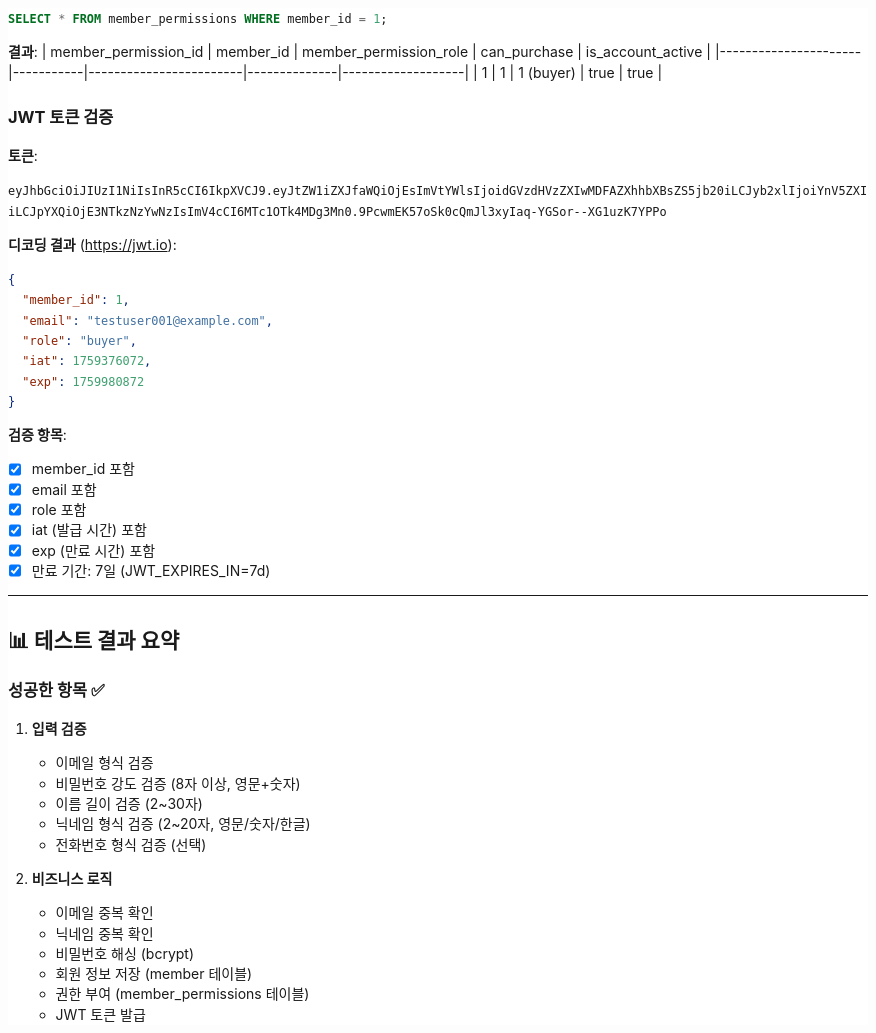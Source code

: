 ```sql
SELECT * FROM member_permissions WHERE member_id = 1;
```

**결과**:
| member_permission_id | member_id | member_permission_role | can_purchase | is_account_active |
|----------------------|-----------|------------------------|--------------|-------------------|
| 1 | 1 | 1 (buyer) | true | true |

### JWT 토큰 검증

**토큰**:
```
eyJhbGciOiJIUzI1NiIsInR5cCI6IkpXVCJ9.eyJtZW1iZXJfaWQiOjEsImVtYWlsIjoidGVzdHVzZXIwMDFAZXhhbXBsZS5jb20iLCJyb2xlIjoiYnV5ZXIiLCJpYXQiOjE3NTkzNzYwNzIsImV4cCI6MTc1OTk4MDg3Mn0.9PcwmEK57oSk0cQmJl3xyIaq-YGSor--XG1uzK7YPPo
```

**디코딩 결과** (https://jwt.io):
```json
{
  "member_id": 1,
  "email": "testuser001@example.com",
  "role": "buyer",
  "iat": 1759376072,
  "exp": 1759980872
}
```

**검증 항목**:
- [x] member_id 포함
- [x] email 포함
- [x] role 포함
- [x] iat (발급 시간) 포함
- [x] exp (만료 시간) 포함
- [x] 만료 기간: 7일 (JWT_EXPIRES_IN=7d)

---

## 📊 테스트 결과 요약

### 성공한 항목 ✅

1. **입력 검증**
   - 이메일 형식 검증
   - 비밀번호 강도 검증 (8자 이상, 영문+숫자)
   - 이름 길이 검증 (2~30자)
   - 닉네임 형식 검증 (2~20자, 영문/숫자/한글)
   - 전화번호 형식 검증 (선택)

2. **비즈니스 로직**
   - 이메일 중복 확인
   - 닉네임 중복 확인
   - 비밀번호 해싱 (bcrypt)
   - 회원 정보 저장 (member 테이블)
   - 권한 부여 (member_permissions 테이블)
   - JWT 토큰 발급
